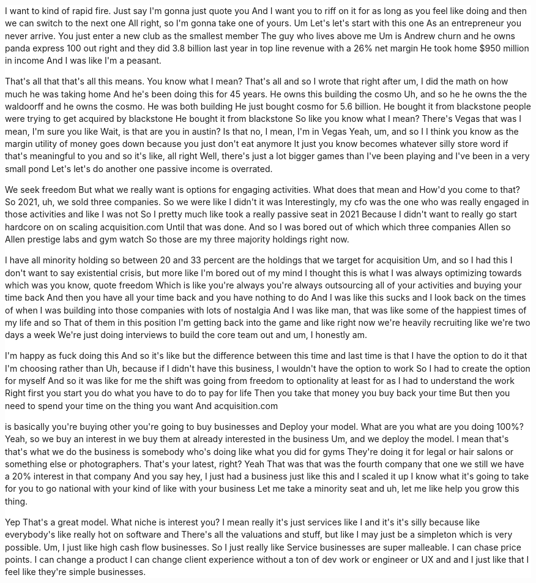 I want to kind of rapid fire. Just say I'm gonna just quote you And I want you to riff on it for as long as you feel like doing and then we can switch to the next one All right, so I'm gonna take one of yours. Um Let's let's start with this one As an entrepreneur you never arrive. You just enter a new club as the smallest member The guy who lives above me Um is Andrew churn and he owns panda express 100 out right and they did 3.8 billion last year in top line revenue with a 26% net margin He took home $950 million in income And I was like I'm a peasant.

That's all that that's all this means. You know what I mean? That's all and so I wrote that right after um, I did the math on how much he was taking home And he's been doing this for 45 years. He owns this building the cosmo Uh, and so he he owns the the waldoorff and he owns the cosmo. He was both building He just bought cosmo for 5.6 billion. He bought it from blackstone people were trying to get acquired by blackstone He bought it from blackstone So like you know what I mean? There's Vegas that was I mean, I'm sure you like Wait, is that are you in austin? Is that no, I mean, I'm in Vegas Yeah, um, and so I I think you know as the margin utility of money goes down because you just don't eat anymore It just you know becomes whatever silly store word if that's meaningful to you and so it's like, all right Well, there's just a lot bigger games than I've been playing and I've been in a very small pond Let's let's do another one passive income is overrated.

We seek freedom But what we really want is options for engaging activities. What does that mean and How'd you come to that? So 2021, uh, we sold three companies. So we were like I didn't it was Interestingly, my cfo was the one who was really engaged in those activities and like I was not So I pretty much like took a really passive seat in 2021 Because I didn't want to really go start hardcore on on scaling acquisition.com Until that was done. And so I was bored out of which which three companies Allen so Allen prestige labs and gym watch So those are my three majority holdings right now.

I have all minority holding so between 20 and 33 percent are the holdings that we target for acquisition Um, and so I had this I don't want to say existential crisis, but more like I'm bored out of my mind I thought this is what I was always optimizing towards which was you know, quote freedom Which is like you're always you're always outsourcing all of your activities and buying your time back And then you have all your time back and you have nothing to do And I was like this sucks and I look back on the times of when I was building into those companies with lots of nostalgia And I was like man, that was like some of the happiest times of my life and so That of them in this position I'm getting back into the game and like right now we're heavily recruiting like we're two days a week We're just doing interviews to build the core team out and um, I honestly am.

I'm happy as fuck doing this And so it's like but the difference between this time and last time is that I have the option to do it that I'm choosing rather than Uh, because if I didn't have this business, I wouldn't have the option to work So I had to create the option for myself And so it was like for me the shift was going from freedom to optionality at least for as I had to understand the work Right first you start you do what you have to do to pay for life Then you take that money you buy back your time But then you need to spend your time on the thing you want And acquisition.com

is basically you're buying other you're going to buy businesses and Deploy your model. What are you what are you doing 100%? Yeah, so we buy an interest in we buy them at already interested in the business Um, and we deploy the model. I mean that's that's what we do the business is somebody who's doing like what you did for gyms They're doing it for legal or hair salons or something else or photographers. That's your latest, right? Yeah That was that was the fourth company that one we still we have a 20% interest in that company And you say hey, I just had a business just like this and I scaled it up I know what it's going to take for you to go national with your kind of like with your business Let me take a minority seat and uh, let me like help you grow this thing.

Yep That's a great model. What niche is interest you? I mean really it's just services like I and it's it's silly because like everybody's like really hot on software and There's all the valuations and stuff, but like I may just be a simpleton which is very possible. Um, I just like high cash flow businesses. So I just really like Service businesses are super malleable. I can chase price points. I can change a product I can change client experience without a ton of dev work or engineer or UX and and I just like that I feel like they're simple businesses.

